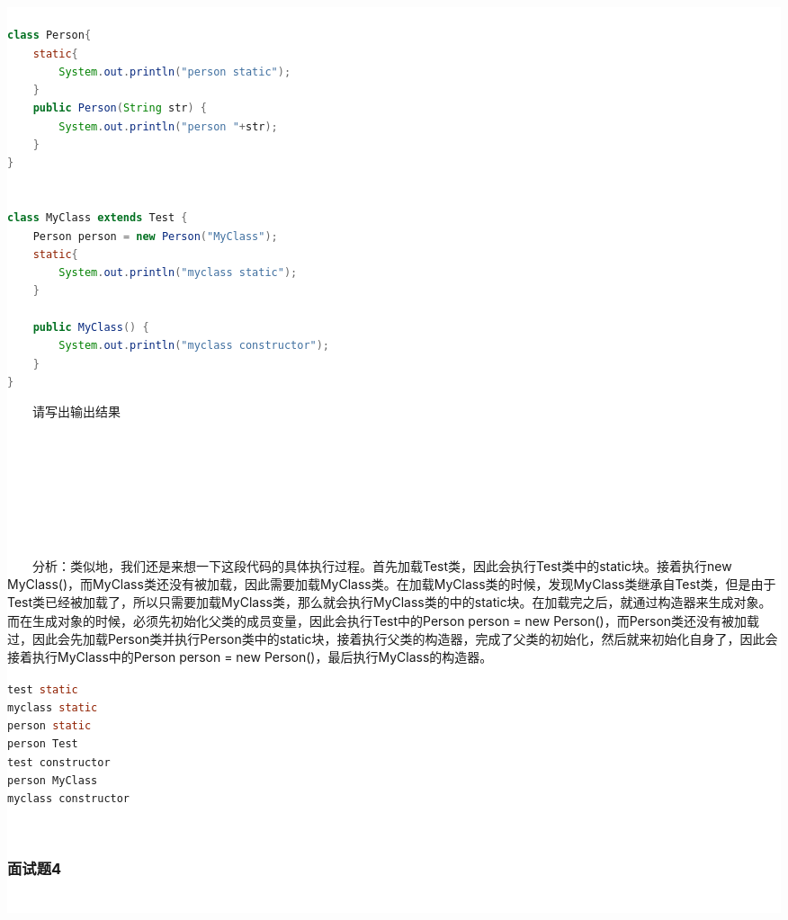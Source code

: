 ```Java
 
class Person{
    static{
        System.out.println("person static");
    }
    public Person(String str) {
        System.out.println("person "+str);
    }
}
 
 
class MyClass extends Test {
    Person person = new Person("MyClass");
    static{
        System.out.println("myclass static");
    }
   
    public MyClass() {
        System.out.println("myclass constructor");
    }
}
```

　　请写出输出结果

　　‍

　　‍

　　‍

　　‍

　　分析：类似地，我们还是来想一下这段代码的具体执行过程。首先加载Test类，因此会执行Test类中的static块。接着执行new MyClass()，而MyClass类还没有被加载，因此需要加载MyClass类。在加载MyClass类的时候，发现MyClass类继承自Test类，但是由于Test类已经被加载了，所以只需要加载MyClass类，那么就会执行MyClass类的中的static块。在加载完之后，就通过构造器来生成对象。而在生成对象的时候，必须先初始化父类的成员变量，因此会执行Test中的Person person = new Person()，而Person类还没有被加载过，因此会先加载Person类并执行Person类中的static块，接着执行父类的构造器，完成了父类的初始化，然后就来初始化自身了，因此会接着执行MyClass中的Person person = new Person()，最后执行MyClass的构造器。

```Java
test static
myclass static
person static
person Test
test constructor
person MyClass
myclass constructor
```

　　‍

### 面试题4

　　‍
